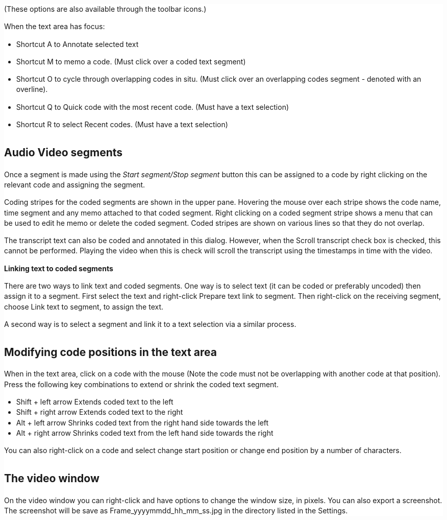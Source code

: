 (These options are also available through the toolbar icons.)

When the text area has focus:

* Shortcut A to Annotate selected text

* Shortcut M to memo a code. (Must click over a coded text segment)

* Shortcut O to cycle through overlapping codes in situ. (Must click over an overlapping codes segment - denoted with an overline).

* Shortcut Q to Quick code with the most recent code. (Must have a text selection)

* Shortcut R to select Recent codes. (Must have a text selection)

## Audio Video segments

Once a segment is made using the _Start segment/Stop segment_ button this can be assigned to a code by right clicking on the relevant code and assigning the segment. 

Coding stripes for the coded segments are shown in the upper pane. Hovering the mouse over each stripe shows the code name, time segment and any memo attached to that coded segment. Right clicking on a coded segment stripe shows a menu that can be used to edit he memo or delete the coded segment. Coded stripes are shown on various lines so that they do not overlap. 

The transcript text can also be coded and annotated in this dialog. However, when the Scroll transcript check box is checked, this cannot be performed. Playing the video when this is check will scroll the transcript using the timestamps in time with the video.

**Linking text to coded segments**

There are two ways to link text and coded segments. One way is to select text (it can be coded or preferably uncoded) then assign it to a segment. First select the text and right-click Prepare text link to segment. Then right-click on the receiving segment, choose Link text to segment, to assign the text.

A second way is to select a segment and link it to a text selection via a similar process.


## Modifying code positions in the text area

When in the text area, click on a code with the mouse (Note the code must not be overlapping with another code at that position). Press the following key combinations to extend or shrink the coded text segment.

* Shift + left arrow            Extends coded text to the left
* Shift + right arrow          Extends coded text to the right
* Alt + left arrow               Shrinks coded text from the right hand side towards the left
* Alt + right arrow            Shrinks coded text from the left hand side towards the right

You can also right-click on a code and select change start position or change end position by  a number of characters.

## The video window

On the video window you can right-click and have options to change the window size, in pixels. You can also export a screenshot. The screenshot will be save as Frame_yyyymmdd_hh_mm_ss.jpg in the directory listed in the Settings.




